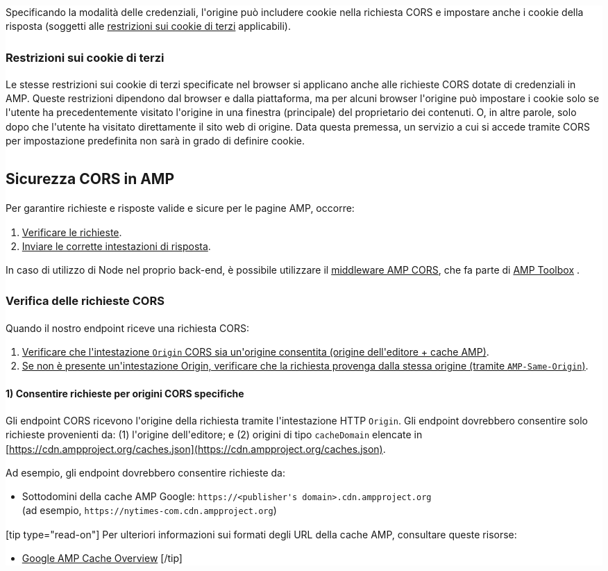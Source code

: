 Specificando la modalità delle credenziali, l'origine può includere cookie nella richiesta CORS e impostare anche i cookie della risposta (soggetti alle [restrizioni sui cookie di terzi](#third-party-cookie-restrictions) applicabili).

### Restrizioni sui cookie di terzi <a name="third-party-cookie-restrictions"></a>

Le stesse restrizioni sui cookie di terzi specificate nel browser si applicano anche alle richieste CORS dotate di credenziali in AMP. Queste restrizioni dipendono dal browser e dalla piattaforma, ma per alcuni browser l'origine può impostare i cookie solo se l'utente ha precedentemente visitato l'origine in una finestra (principale) del proprietario dei contenuti. O, in altre parole, solo dopo che l'utente ha visitato direttamente il sito web di origine. Data questa premessa, un servizio a cui si accede tramite CORS per impostazione predefinita non sarà in grado di definire cookie.

## Sicurezza CORS in AMP <a name="cors-security-in-amp"></a>

Per garantire richieste e risposte valide e sicure per le pagine AMP, occorre:

1. [Verificare le richieste](#verify-cors-requests).
2. [Inviare le corrette intestazioni di risposta](#send-cors-response-headers).

In caso di utilizzo di Node nel proprio back-end, è possibile utilizzare il [middleware AMP CORS](https://www.npmjs.com/package/amp-toolbox-cors), che fa parte di [AMP Toolbox](https://github.com/ampproject/amp-toolbox) .

### Verifica delle richieste CORS <a name="verify-cors-requests"></a>

Quando il nostro endpoint riceve una richiesta CORS:

1. [Verificare che l'intestazione <code>Origin</code> CORS sia un'origine consentita (origine dell'editore + cache AMP)](#verify-cors-header).
2. [Se non è presente un'intestazione Origin, verificare che la richiesta provenga dalla stessa origine (tramite `AMP-Same-Origin`)](#allow-same-origin-requests).

#### 1) Consentire richieste per origini CORS specifiche <a name="1-allow-requests-for-specific-cors-origins"></a>

<span id="verify-cors-header"></span>

Gli endpoint CORS ricevono l'origine della richiesta tramite l'intestazione HTTP `Origin`. Gli endpoint dovrebbero consentire solo richieste provenienti da: (1) l'origine dell'editore; e (2) origini di tipo `cacheDomain` elencate in [https://cdn.ampproject.org/caches.json](https://cdn.ampproject.org/caches.json).

Ad esempio, gli endpoint dovrebbero consentire richieste da:

- Sottodomini della cache AMP Google: `https://<publisher's domain>.cdn.ampproject.org` <br> (ad esempio, `https://nytimes-com.cdn.ampproject.org`)

[tip type="read-on"] Per ulteriori informazioni sui formati degli URL della cache AMP, consultare queste risorse:

- [Google AMP Cache Overview](https://developers.google.com/amp/cache/overview) [/tip]
